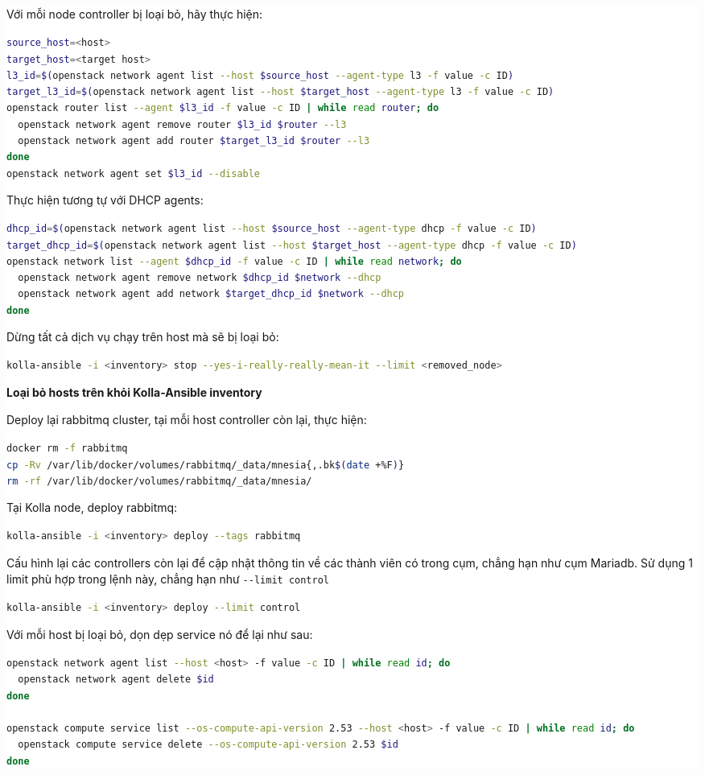 Với mỗi node controller bị loại bỏ, hãy thực hiện:

```sh
source_host=<host>
target_host=<target host>
l3_id=$(openstack network agent list --host $source_host --agent-type l3 -f value -c ID)
target_l3_id=$(openstack network agent list --host $target_host --agent-type l3 -f value -c ID)
openstack router list --agent $l3_id -f value -c ID | while read router; do
  openstack network agent remove router $l3_id $router --l3
  openstack network agent add router $target_l3_id $router --l3
done
openstack network agent set $l3_id --disable
```

Thực hiện tương tự với DHCP agents:

```sh
dhcp_id=$(openstack network agent list --host $source_host --agent-type dhcp -f value -c ID)
target_dhcp_id=$(openstack network agent list --host $target_host --agent-type dhcp -f value -c ID)
openstack network list --agent $dhcp_id -f value -c ID | while read network; do
  openstack network agent remove network $dhcp_id $network --dhcp
  openstack network agent add network $target_dhcp_id $network --dhcp
done
```

Dừng tất cả dịch vụ chạy trên host mà sẽ bị loại bỏ:

```sh
kolla-ansible -i <inventory> stop --yes-i-really-really-mean-it --limit <removed_node>
```

**Loại bỏ hosts trên khỏi Kolla-Ansible inventory**

Deploy lại rabbitmq cluster, tại mỗi host controller còn lại, thực hiện:

```sh
docker rm -f rabbitmq
cp -Rv /var/lib/docker/volumes/rabbitmq/_data/mnesia{,.bk$(date +%F)}
rm -rf /var/lib/docker/volumes/rabbitmq/_data/mnesia/
```

Tại Kolla node, deploy rabbitmq:

```sh
kolla-ansible -i <inventory> deploy --tags rabbitmq
```

Cấu hình lại các controllers còn lại để cập nhật thông tin về các thành viên có trong cụm, chẳng hạn như cụm Mariadb. Sử dụng 1 limit phù hợp trong lệnh này, chẳng hạn như ```--limit control```

```sh
kolla-ansible -i <inventory> deploy --limit control
```

Với mỗi host bị loại bỏ, dọn dẹp service nó để lại như sau:

```sh
openstack network agent list --host <host> -f value -c ID | while read id; do
  openstack network agent delete $id
done

openstack compute service list --os-compute-api-version 2.53 --host <host> -f value -c ID | while read id; do
  openstack compute service delete --os-compute-api-version 2.53 $id
done
```
